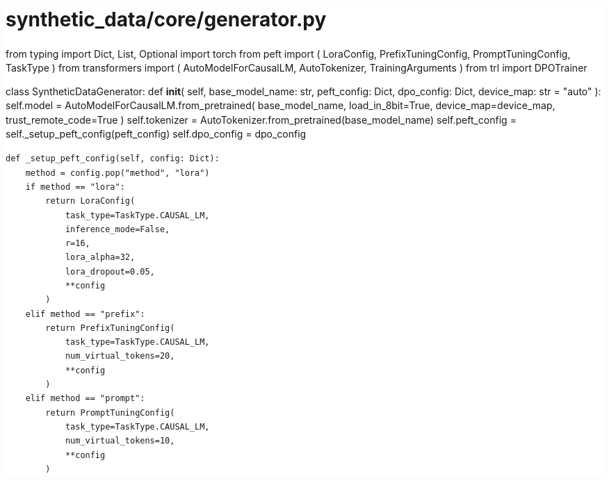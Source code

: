 # synthetic_data/core/generator.py

from typing import Dict, List, Optional
import torch
from peft import (
    LoraConfig,
    PrefixTuningConfig,
    PromptTuningConfig,
    TaskType
)
from transformers import (
    AutoModelForCausalLM,
    AutoTokenizer,
    TrainingArguments
)
from trl import DPOTrainer

class SyntheticDataGenerator:
    def __init__(
        self,
        base_model_name: str,
        peft_config: Dict,
        dpo_config: Dict,
        device_map: str = "auto"
    ):
        self.model = AutoModelForCausalLM.from_pretrained(
            base_model_name,
            load_in_8bit=True,
            device_map=device_map,
            trust_remote_code=True
        )
        self.tokenizer = AutoTokenizer.from_pretrained(base_model_name)
        self.peft_config = self._setup_peft_config(peft_config)
        self.dpo_config = dpo_config

    def _setup_peft_config(self, config: Dict):
        method = config.pop("method", "lora")
        if method == "lora":
            return LoraConfig(
                task_type=TaskType.CAUSAL_LM,
                inference_mode=False,
                r=16,
                lora_alpha=32,
                lora_dropout=0.05,
                **config
            )
        elif method == "prefix":
            return PrefixTuningConfig(
                task_type=TaskType.CAUSAL_LM,
                num_virtual_tokens=20,
                **config
            )
        elif method == "prompt":
            return PromptTuningConfig(
                task_type=TaskType.CAUSAL_LM,
                num_virtual_tokens=10,
                **config
            )
